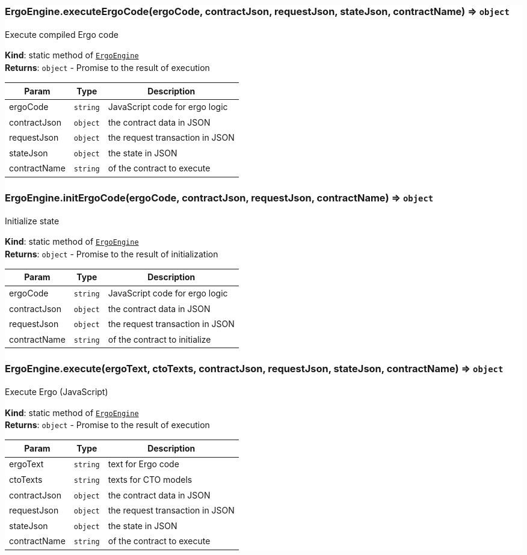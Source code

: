 <a name="ErgoEngine.executeErgoCode"></a>

### ErgoEngine.executeErgoCode(ergoCode, contractJson, requestJson, stateJson, contractName) ⇒ <code>object</code>
Execute compiled Ergo code

**Kind**: static method of [<code>ErgoEngine</code>](#ErgoEngine)  
**Returns**: <code>object</code> - Promise to the result of execution  

| Param | Type | Description |
| --- | --- | --- |
| ergoCode | <code>string</code> | JavaScript code for ergo logic |
| contractJson | <code>object</code> | the contract data in JSON |
| requestJson | <code>object</code> | the request transaction in JSON |
| stateJson | <code>object</code> | the state in JSON |
| contractName | <code>string</code> | of the contract to execute |

<a name="ErgoEngine.initErgoCode"></a>

### ErgoEngine.initErgoCode(ergoCode, contractJson, requestJson, contractName) ⇒ <code>object</code>
Initialize state

**Kind**: static method of [<code>ErgoEngine</code>](#ErgoEngine)  
**Returns**: <code>object</code> - Promise to the result of initialization  

| Param | Type | Description |
| --- | --- | --- |
| ergoCode | <code>string</code> | JavaScript code for ergo logic |
| contractJson | <code>object</code> | the contract data in JSON |
| requestJson | <code>object</code> | the request transaction in JSON |
| contractName | <code>string</code> | of the contract to initialize |

<a name="ErgoEngine.execute"></a>

### ErgoEngine.execute(ergoText, ctoTexts, contractJson, requestJson, stateJson, contractName) ⇒ <code>object</code>
Execute Ergo (JavaScript)

**Kind**: static method of [<code>ErgoEngine</code>](#ErgoEngine)  
**Returns**: <code>object</code> - Promise to the result of execution  

| Param | Type | Description |
| --- | --- | --- |
| ergoText | <code>string</code> | text for Ergo code |
| ctoTexts | <code>string</code> | texts for CTO models |
| contractJson | <code>object</code> | the contract data in JSON |
| requestJson | <code>object</code> | the request transaction in JSON |
| stateJson | <code>object</code> | the state in JSON |
| contractName | <code>string</code> | of the contract to execute |
